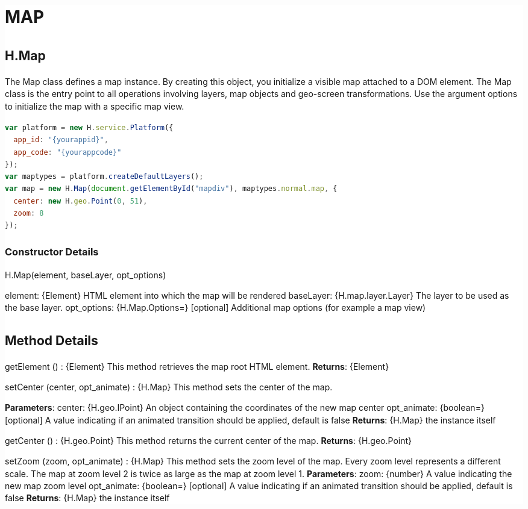 # MAP

## H.Map

The Map class defines a map instance. By creating this object, you initialize a visible map attached to a DOM element. The Map class is the entry point to all operations involving layers, map objects and geo-screen transformations. Use the argument options to initialize the map with a specific map view.

```js
var platform = new H.service.Platform({
  app_id: "{yourappid}",
  app_code: "{yourappcode}"
});
var maptypes = platform.createDefaultLayers();
var map = new H.Map(document.getElementById("mapdiv"), maptypes.normal.map, {
  center: new H.geo.Point(0, 51),
  zoom: 8
});
```

### Constructor Details

H.Map(element, baseLayer, opt_options)

element: {Element} HTML element into which the map will be rendered
baseLayer: {H.map.layer.Layer} The layer to be used as the base layer.
opt_options: {H.Map.Options=} [optional] Additional map options (for example a map view)

## Method Details

getElement () : {Element} This method retrieves the map root HTML element.
**Returns**: {Element}

setCenter (center, opt_animate) : {H.Map} This method sets the center of the map.

**Parameters**:
center: {H.geo.IPoint} An object containing the coordinates of the new map center
opt_animate: {boolean=} [optional] A value indicating if an animated transition should be applied, default is false
**Returns**: {H.Map} the instance itself

getCenter () : {H.geo.Point} This method returns the current center of the map.
**Returns**: {H.geo.Point}

setZoom (zoom, opt_animate) : {H.Map} This method sets the zoom level of the map. Every zoom level represents a different scale. The map at zoom level 2 is twice as large as the map at zoom level 1.
**Parameters**:
zoom: {number} A value indicating the new map zoom level
opt_animate: {boolean=} [optional] A value indicating if an animated transition should be applied, default is false
**Returns**: {H.Map} the instance itself
